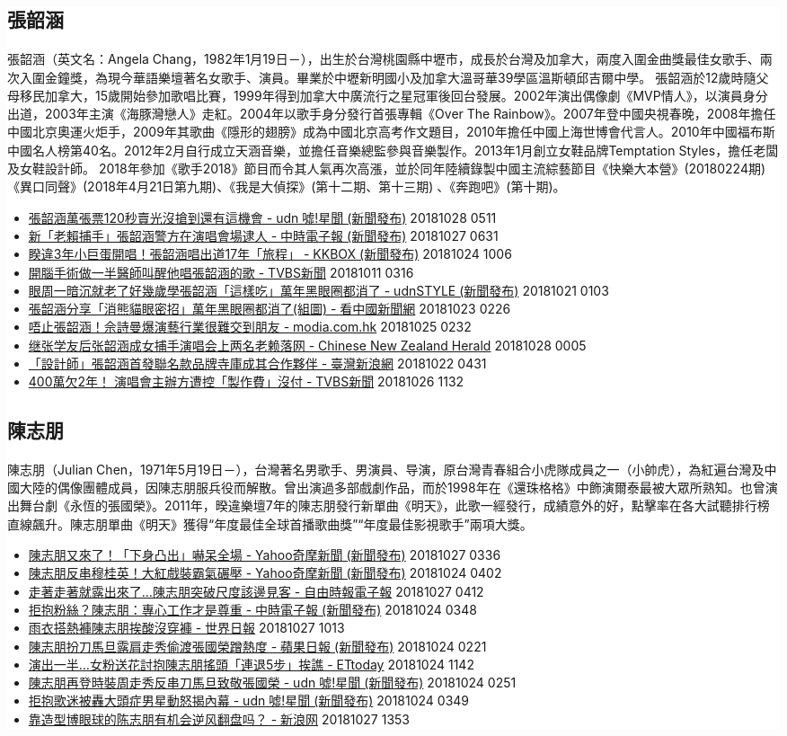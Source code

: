 ## 張韶涵

張韶涵（英文名：Angela Chang，1982年1月19日－），出生於台灣桃園縣中壢市，成長於台灣及加拿大，兩度入圍金曲獎最佳女歌手、兩次入圍金鐘獎，為現今華語樂壇著名女歌手、演員。畢業於中壢新明國小及加拿大溫哥華39學區溫斯頓邱吉爾中學。
張韶涵於12歲時隨父母移民加拿大，15歲開始參加歌唱比賽，1999年得到加拿大中廣流行之星冠軍後回台發展。2002年演出偶像劇《MVP情人》，以演員身分出道，2003年主演《海豚灣戀人》走紅。2004年以歌手身分發行首張專輯《Over The Rainbow》。2007年登中國央視春晚，2008年擔任中國北京奧運火炬手，2009年其歌曲《隱形的翅膀》成為中國北京高考作文題目，2010年擔任中國上海世博會代言人。2010年中國福布斯中國名人榜第40名。2012年2月自行成立天涵音樂，並擔任音樂總監參與音樂製作。2013年1月創立女鞋品牌Temptation Styles，擔任老闆及女鞋設計師。
2018年參加《歌手2018》節目而令其人氣再次高漲，並於同年陸續錄製中國主流綜藝節目《快樂大本營》(20180224期)《異口同聲》(2018年4月21日第九期)、《我是大偵探》(第十二期、第十三期) 、《奔跑吧》(第十期)。
- [張韶涵萬張票120秒賣光沒搶到還有這機會 - udn 噓!星聞 (新聞發布)](https://stars.udn.com/star/story/10092/3447086 "張韶涵萬張票120秒賣光沒搶到還有這機會 - udn 噓!星聞 (新聞發布)") 20181028 0511
- [新「老賴捕手」張韶涵警方在演唱會場逮人 - 中時電子報 (新聞發布)](https://www.chinatimes.com/realtimenews/20181027001821-260404 "新「老賴捕手」張韶涵警方在演唱會場逮人 - 中時電子報 (新聞發布)") 20181027 0631
- [睽違3年小巨蛋開唱！張韶涵唱出道17年「旅程」 - KKBOX (新聞發布)](https://www.kkbox.com/tw/tc/column/showbiz-0-6657-1.html "睽違3年小巨蛋開唱！張韶涵唱出道17年「旅程」 - KKBOX (新聞發布)") 20181024 1006
- [開腦手術做一半醫師叫醒他唱張韶涵的歌 - TVBS新聞](https://news.tvbs.com.tw/world/1007737 "開腦手術做一半醫師叫醒他唱張韶涵的歌 - TVBS新聞") 20181011 0316
- [眼周一暗沉就老了好幾歲學張韶涵「這樣吃」萬年黑眼圈都消了 - udnSTYLE (新聞發布)](https://style.udn.com/style/story/8079/3422302 "眼周一暗沉就老了好幾歲學張韶涵「這樣吃」萬年黑眼圈都消了 - udnSTYLE (新聞發布)") 20181021 0103
- [張韶涵分享「消熊貓眼密招」萬年黑眼圈都消了(組圖) - 看中國新聞網](https://www.secretchina.com/news/b5/2018/10/23/874408.html "張韶涵分享「消熊貓眼密招」萬年黑眼圈都消了(組圖) - 看中國新聞網") 20181023 0226
- [唔止張韶涵！佘詩曼爆演藝行業很難交到朋友 - modia.com.hk](http://news.modia.com.hk/2018/10/25/103863/%E5%94%94%E6%AD%A2%E5%BC%B5%E9%9F%B6%E6%B6%B5%EF%BC%81%E4%BD%98%E8%A9%A9%E6%9B%BC%E7%88%86%E6%BC%94%E8%97%9D%E8%A1%8C%E6%A5%AD%E5%BE%88%E9%9B%A3%E4%BA%A4%E5%88%B0%E6%9C%8B%E5%8F%8B/ "唔止張韶涵！佘詩曼爆演藝行業很難交到朋友 - modia.com.hk") 20181025 0232
- [继张学友后张韶涵成女捕手演唱会上两名老赖落网 - Chinese New Zealand Herald](http://www.chinesenzherald.co.nz/news/entertainment/zhangshaohan-becomes-the-new-hunter/ "继张学友后张韶涵成女捕手演唱会上两名老赖落网 - Chinese New Zealand Herald") 20181028 0005
- [「設計師」張韶涵首發聯名款品牌寺庫成其合作夥伴 - 臺灣新浪網](https://news.sina.com.tw/article/20181022/28554256.html "「設計師」張韶涵首發聯名款品牌寺庫成其合作夥伴 - 臺灣新浪網") 20181022 0431
- [400萬欠2年！ 演唱會主辦方遭控「製作費」沒付 - TVBS新聞](https://news.tvbs.com.tw/life/1017424 "400萬欠2年！ 演唱會主辦方遭控「製作費」沒付 - TVBS新聞") 20181026 1132

## 陳志朋

陳志朋（Julian Chen，1971年5月19日－），台灣著名男歌手、男演員、导演，原台灣青春組合小虎隊成員之一（小帥虎），為紅遍台灣及中國大陸的偶像團體成員，因陳志朋服兵役而解散。曾出演過多部戲劇作品，而於1998年在《還珠格格》中飾演爾泰最被大眾所熟知。也曾演出舞台劇《永恆的張國榮》。2011年，暌違樂壇7年的陳志朋發行新單曲《明天》，此歌一經發行，成績意外的好，點擊率在各大試聽排行榜直線飆升。陳志朋單曲《明天》獲得“年度最佳全球首播歌曲獎”“年度最佳影視歌手”兩項大獎。


- [陳志朋又來了！「下身凸出」嚇呆全場 - Yahoo奇摩新聞 (新聞發布)](https://tw.news.yahoo.com/%E9%99%B3%E5%BF%97%E6%9C%8B%E5%8F%88%E4%BE%86%E4%BA%86-%E4%B8%8B%E8%BA%AB%E5%87%B8%E5%87%BA-%E5%9A%87%E5%91%86%E5%85%A8%E5%A0%B4-031507126.html "陳志朋又來了！「下身凸出」嚇呆全場 - Yahoo奇摩新聞 (新聞發布)") 20181027 0336
- [陳志朋反串穆桂英！大紅戲裝霸氣碾壓 - Yahoo奇摩新聞 (新聞發布)](https://tw.news.yahoo.com/%E9%99%B3%E5%BF%97%E6%9C%8B%E5%8F%8D%E4%B8%B2%E7%A9%86%E6%A1%82%E8%8B%B1-%E5%A4%A7%E7%B4%85%E6%88%B2%E8%A3%9D%E9%9C%B8%E6%B0%A3%E7%A2%BE%E5%A3%93-035006761.html "陳志朋反串穆桂英！大紅戲裝霸氣碾壓 - Yahoo奇摩新聞 (新聞發布)") 20181024 0402
- [走著走著就露出來了…陳志朋突破尺度該邊見客 - 自由時報電子報](http://ent.ltn.com.tw/news/breakingnews/2593675 "走著走著就露出來了…陳志朋突破尺度該邊見客 - 自由時報電子報") 20181027 0412
- [拒抱粉絲？陳志朋：專心工作才是尊重 - 中時電子報 (新聞發布)](https://www.chinatimes.com/realtimenews/20181024002076-260404 "拒抱粉絲？陳志朋：專心工作才是尊重 - 中時電子報 (新聞發布)") 20181024 0348
- [雨衣搭熱褲陳志朋挨酸沒穿褲 - 世界日報](https://www.worldjournal.com/5946957/article-%E9%9B%A8%E8%A1%A3%E6%90%AD%E7%86%B1%E8%A4%B2-%E9%99%B3%E5%BF%97%E6%9C%8B%E6%8C%A8%E9%85%B8%E6%B2%92%E7%A9%BF%E8%A4%B2/ "雨衣搭熱褲陳志朋挨酸沒穿褲 - 世界日報") 20181027 1013
- [陳志朋扮刀馬旦露肩走秀偷渡張國榮蹭熱度 - 蘋果日報 (新聞發布)](https://tw.appledaily.com/new/realtime/20181024/1453194/ "陳志朋扮刀馬旦露肩走秀偷渡張國榮蹭熱度 - 蘋果日報 (新聞發布)") 20181024 0221
- [演出一半…女粉送花討抱陳志朋搖頭「連退5步」挨譙 - ETtoday](https://star.ettoday.net/news/1289562 "演出一半…女粉送花討抱陳志朋搖頭「連退5步」挨譙 - ETtoday") 20181024 1142
- [陳志朋再登時裝周走秀反串刀馬旦致敬張國榮 - udn 噓!星聞 (新聞發布)](https://stars.udn.com/star/story/10089/3439264 "陳志朋再登時裝周走秀反串刀馬旦致敬張國榮 - udn 噓!星聞 (新聞發布)") 20181024 0251
- [拒抱歌迷被轟大頭症男星動怒揭內幕 - udn 噓!星聞 (新聞發布)](https://stars.udn.com/star/story/10090/3439403 "拒抱歌迷被轟大頭症男星動怒揭內幕 - udn 噓!星聞 (新聞發布)") 20181024 0349
- [靠造型博眼球的陈志朋有机会逆风翻盘吗？ - 新浪网](http://ent.sina.com.cn/zl/bagua/2018-10-27/doc-ihnaivxp4995681.shtml "靠造型博眼球的陈志朋有机会逆风翻盘吗？ - 新浪网") 20181027 1353
